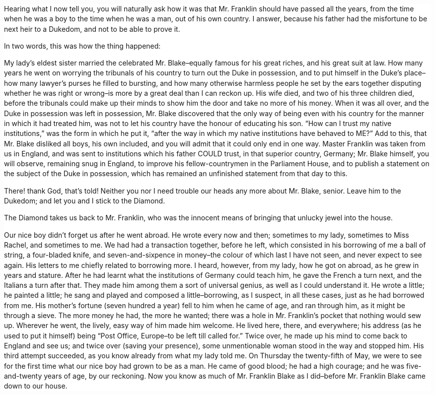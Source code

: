 Hearing what I now tell you, you will naturally ask how it was that
Mr. Franklin should have passed all the years, from the time when he
was a boy to the time when he was a man, out of his own country. I
answer, because his father had the misfortune to be next heir to a
Dukedom, and not to be able to prove it.

In two words, this was how the thing happened:

My lady’s eldest sister married the celebrated Mr. Blake–equally famous
for his great riches, and his great suit at law. How many years he went
on worrying the tribunals of his country to turn out the Duke in
possession, and to put himself in the Duke’s place–how many lawyer’s
purses he filled to bursting, and how many otherwise harmless people he
set by the ears together disputing whether he was right or wrong–is more
by a great deal than I can reckon up. His wife died, and two of his
three children died, before the tribunals could make up their minds to
show him the door and take no more of his money. When it was all over,
and the Duke in possession was left in possession, Mr. Blake discovered
that the only way of being even with his country for the manner in which
it had treated him, was not to let his country have the honour of
educating his son. “How can I trust my native institutions,” was the
form in which he put it, “after the way in which my native institutions
have behaved to ME?” Add to this, that Mr. Blake disliked all boys, his
own included, and you will admit that it could only end in one way.
Master Franklin was taken from us in England, and was sent to
institutions which his father COULD trust, in that superior country,
Germany; Mr. Blake himself, you will observe, remaining snug in England,
to improve his fellow-countrymen in the Parliament House, and to publish
a statement on the subject of the Duke in possession, which has remained
an unfinished statement from that day to this.

There! thank God, that’s told! Neither you nor I need trouble our
heads any more about Mr. Blake, senior. Leave him to the Dukedom; and
let you and I stick to the Diamond.

The Diamond takes us back to Mr. Franklin, who was the innocent means of
bringing that unlucky jewel into the house.

Our nice boy didn’t forget us after he went abroad. He wrote every now
and then; sometimes to my lady, sometimes to Miss Rachel, and sometimes
to me. We had had a transaction together, before he left, which
consisted in his borrowing of me a ball of string, a four-bladed knife,
and seven-and-sixpence in money–the colour of which last I have not
seen, and never expect to see again. His letters to me chiefly related
to borrowing more. I heard, however, from my lady, how he got on abroad,
as he grew in years and stature. After he had learnt what the
institutions of Germany could teach him, he gave the French a turn next,
and the Italians a turn after that. They made him among them a sort of
universal genius, as well as I could understand it. He wrote a little;
he painted a little; he sang and played and composed a little–borrowing,
as I suspect, in all these cases, just as he had borrowed from me. His
mother’s fortune (seven hundred a year) fell to him when he came of age,
and ran through him, as it might be through a sieve. The more money he
had, the more he wanted; there was a hole in Mr. Franklin’s pocket that
nothing would sew up. Wherever he went, the lively, easy way of him made
him welcome. He lived here, there, and everywhere; his address (as he
used to put it himself) being “Post Office, Europe–to be left till
called for.” Twice over, he made up his mind to come back to England and
see us; and twice over (saving your presence), some unmentionable woman
stood in the way and stopped him. His third attempt succeeded, as you
know already from what my lady told me. On Thursday the twenty-fifth of
May, we were to see for the first time what our nice boy had grown to be
as a man. He came of good blood; he had a high courage; and he was
five-and-twenty years of age, by our reckoning. Now you know as much of
Mr. Franklin Blake as I did–before Mr. Franklin Blake came down to our
house.